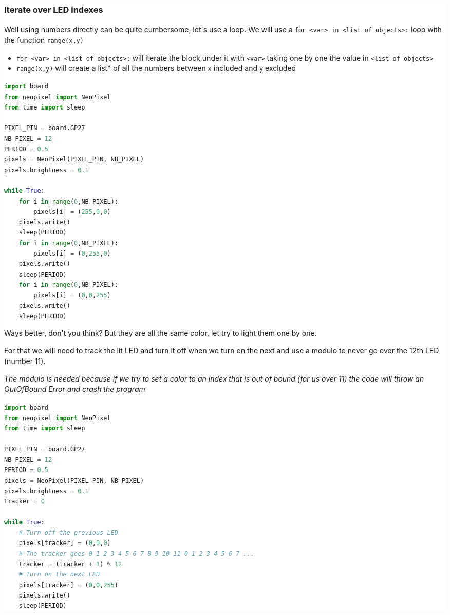 ### Iterate over LED indexes

Well using numbers directly can be quite cumbersome, let's use a loop. We will use a `for <var> in <list of objects>:` loop with the function `range(x,y)`

- `for <var> in <list of objects>:` will iterate the block under it with `<var>` taking one by one the value in `<list of objects>`
- `range(x,y)` will create a list\* of all the numbers between `x` included and `y` excluded

```python
import board
from neopixel import NeoPixel
from time import sleep

PIXEL_PIN = board.GP27
NB_PIXEL = 12
PERIOD = 0.5
pixels = NeoPixel(PIXEL_PIN, NB_PIXEL)
pixels.brightness = 0.1

while True:
    for i in range(0,NB_PIXEL):
        pixels[i] = (255,0,0)
    pixels.write()
    sleep(PERIOD)
    for i in range(0,NB_PIXEL):
        pixels[i] = (0,255,0)
    pixels.write()
    sleep(PERIOD)
    for i in range(0,NB_PIXEL):
        pixels[i] = (0,0,255)
    pixels.write()
    sleep(PERIOD)
```

Ways better, don't you think?
But they are all the same color, let try to light them one by one.

For that we will need to track the lit LED and turn it off when we turn on the next and use a modulo to never go over the 12th LED (number 11).

*The modulo is needed because if we try to set a color to an index that is out of bound (for us over 11) the code will throw an OutOfBound Error and crash the program*

```python
import board
from neopixel import NeoPixel
from time import sleep

PIXEL_PIN = board.GP27
NB_PIXEL = 12
PERIOD = 0.5
pixels = NeoPixel(PIXEL_PIN, NB_PIXEL)
pixels.brightness = 0.1
tracker = 0

while True:
    # Turn off the previous LED
    pixels[tracker] = (0,0,0)
    # The tracker goes 0 1 2 3 4 5 6 7 8 9 10 11 0 1 2 3 4 5 6 7 ...
    tracker = (tracker + 1) % 12 
    # Turn on the next LED
    pixels[tracker] = (0,0,255)
    pixels.write()
    sleep(PERIOD)
```
